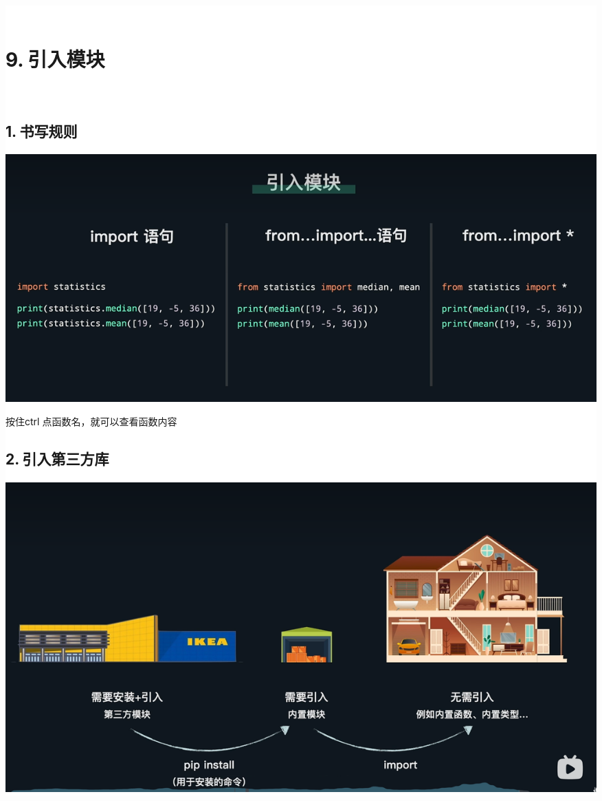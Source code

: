 ​	





# 9. 引入模块

​	

## 1. 书写规则

![1662908106647](python学习笔记.assets/1662908106647.png)



按住ctrl  点函数名，就可以查看函数内容



## 2. 引入第三方库

![1662908363348](python学习笔记.assets/1662908363348.png)
